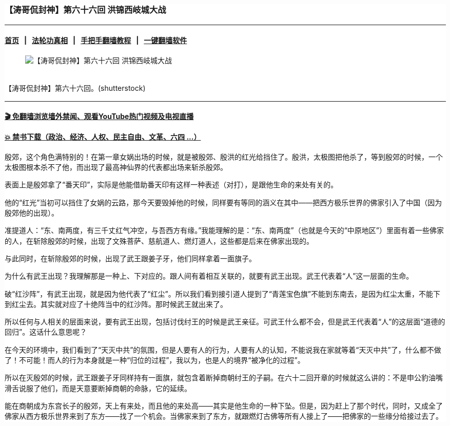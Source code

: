 ### 【涛哥侃封神】第六十六回 洪锦西岐城大战
------------------------

#### [首页](https://github.com/gfw-breaker/banned-news3/blob/master/README.md) &nbsp;&nbsp;|&nbsp;&nbsp; [法轮功真相](https://github.com/begood0513/basic/blob/master/README.md)  &nbsp;&nbsp;|&nbsp;&nbsp; [手把手翻墙教程](https://github.com/gfw-breaker/guides/wiki)  &nbsp;&nbsp;|&nbsp;&nbsp; [一键翻墙软件](https://github.com/gfw-breaker/nogfw/blob/master/README.md)  



<div><div class="featured_image">
 <figure>
  <img alt="【涛哥侃封神】第六十六回 洪锦西岐城大战" src="https://i.ntdtv.com/assets/uploads/2021/01/shutterstock_580648942-600x400-3-800x450.jpg"/>
 </figure><br/>
 <span class="caption">
  【涛哥侃封神】第六十六回。(shutterstock)
 </span>
</div>
</div><hr/>

#### [ 🎬  免翻墙浏览墙外禁闻、观看YouTube热门视频及电视直播](https://github.com/gfw-breaker/HelloWorld)

#### [ 💥  禁书下载（政治、经济、人权、民主自由、文革、六四 ...）](https://github.com/gfw-breaker/books/blob/master/README.md)

<div><div class="post_content" itemprop="articleBody">
 <p>
  殷郊，这个角色满特别的！在第一章女娲出场的时候，就是被殷郊、殷洪的红光给挡住了。殷洪，太极图把他杀了，等到殷郊的时候，一个太极图根本杀不了他，而出现了最高神仙界的代表都出场来斩杀殷郊。
 </p>
 <p>
  表面上是殷郊拿了“番天印”，实际是他能借助番天印有这样一种表述（对打），是跟他生命的来处有关的。
 </p>
 <p>
  他的“红光”当初可以挡住了女娲的云路，那今天要毁掉他的时候，同样要有等同的涵义在其中——把西方极乐世界的佛家引入了中国（因为殷郊他的出现）。
 </p>
 <p>
  准提道人：“东、南两度，有三千丈红气冲空，与吾西方有缘。”我能理解的是：“东、南两度”（也就是今天的“中原地区”）里面有着一些佛家的人，在斩除殷郊的时候，出现了文殊菩萨、慈航道人、燃灯道人，这些都是后来在佛家出现的。
 </p>
 <p>
  与此同时，在斩除殷郊的时候，出现了武王跟姜子牙，他们同样拿着一面旗子。
 </p>
 <p>
  为什么有武王出现？我理解那是一种上、下对应的。跟人间有着相互关联的，就要有武王出现。武王代表着“人”这一层面的生命。
 </p>
 <p>
  破“红沙阵”，有武王出现，就是因为他代表了“红尘”。所以我们看到接引道人提到了“青莲宝色旗”不能到东南去，是因为红尘太重，不能下到红尘去。其实就对应了十绝阵当中的红沙阵。那时候武王就出来了。
 </p>
 <p>
  所以任何与人相关的层面来说，要有武王出现，包括讨伐纣王的时候是武王亲征。可武王什么都不会，但是武王代表着“人”的这层面“道德的回归”。这话什么意思呢？
 </p>
 <p>
  在今天的环境中，我们看到了“天灭中共”的氛围，但是人要有人的行为，人要有人的认知，不能说我在家就等着“天灭中共”了，什么都不做了！不可能！而人的行为本身就是一种“归位的过程”，我以为，也是人的境界“被净化的过程”。
 </p>
 <p>
  所以在灭殷郊的时候，武王跟姜子牙同样持有一面旗，就包含着断掉商朝纣王的子嗣。在六十二回开章的时候就这么讲的：不是申公豹油嘴滑舌说服了他们，而是天意要断掉商朝的命脉，它的延续。
 </p>
 <p>
  能在商朝成为东宫长子的殷郊，天上有来处，而且他的来处高——其实是他生命的一种下坠。但是，因为赶上了那个时代，同时，又成全了佛家从西方极乐世界来到了东方——找了一个机会。当佛家来到了东方，就跟燃灯古佛等所有人接上了——把佛家的一些缘分给接过去了。